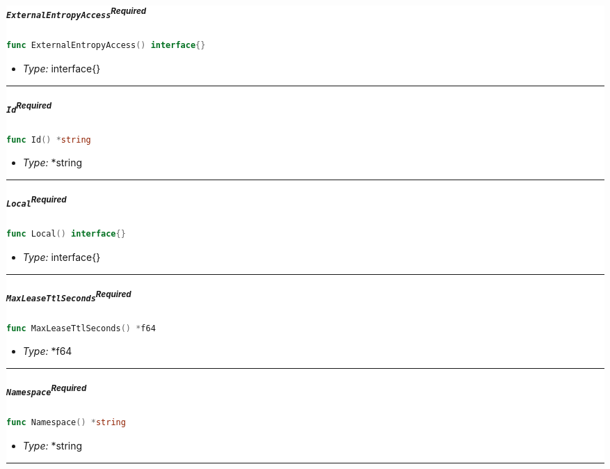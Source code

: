 ##### `ExternalEntropyAccess`<sup>Required</sup> <a name="ExternalEntropyAccess" id="@cdktf/provider-vault.databaseSecretsMount.DatabaseSecretsMount.property.externalEntropyAccess"></a>

```go
func ExternalEntropyAccess() interface{}
```

- *Type:* interface{}

---

##### `Id`<sup>Required</sup> <a name="Id" id="@cdktf/provider-vault.databaseSecretsMount.DatabaseSecretsMount.property.id"></a>

```go
func Id() *string
```

- *Type:* *string

---

##### `Local`<sup>Required</sup> <a name="Local" id="@cdktf/provider-vault.databaseSecretsMount.DatabaseSecretsMount.property.local"></a>

```go
func Local() interface{}
```

- *Type:* interface{}

---

##### `MaxLeaseTtlSeconds`<sup>Required</sup> <a name="MaxLeaseTtlSeconds" id="@cdktf/provider-vault.databaseSecretsMount.DatabaseSecretsMount.property.maxLeaseTtlSeconds"></a>

```go
func MaxLeaseTtlSeconds() *f64
```

- *Type:* *f64

---

##### `Namespace`<sup>Required</sup> <a name="Namespace" id="@cdktf/provider-vault.databaseSecretsMount.DatabaseSecretsMount.property.namespace"></a>

```go
func Namespace() *string
```

- *Type:* *string

---